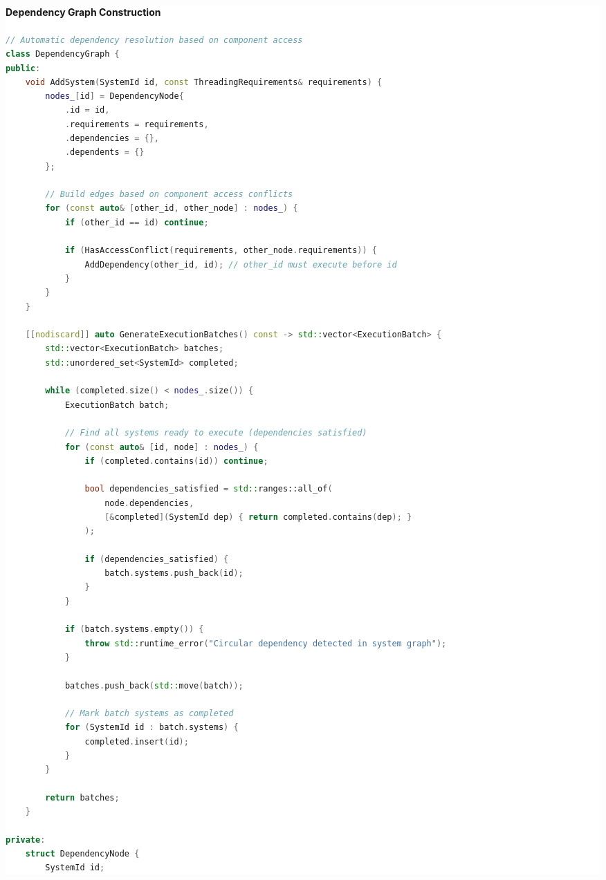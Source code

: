 
#### Dependency Graph Construction

```cpp
// Automatic dependency resolution based on component access
class DependencyGraph {
public:
    void AddSystem(SystemId id, const ThreadingRequirements& requirements) {
        nodes_[id] = DependencyNode{
            .id = id,
            .requirements = requirements,
            .dependencies = {},
            .dependents = {}
        };
        
        // Build edges based on component access conflicts
        for (const auto& [other_id, other_node] : nodes_) {
            if (other_id == id) continue;
            
            if (HasAccessConflict(requirements, other_node.requirements)) {
                AddDependency(other_id, id); // other_id must execute before id
            }
        }
    }
    
    [[nodiscard]] auto GenerateExecutionBatches() const -> std::vector<ExecutionBatch> {
        std::vector<ExecutionBatch> batches;
        std::unordered_set<SystemId> completed;
        
        while (completed.size() < nodes_.size()) {
            ExecutionBatch batch;
            
            // Find all systems ready to execute (dependencies satisfied)
            for (const auto& [id, node] : nodes_) {
                if (completed.contains(id)) continue;
                
                bool dependencies_satisfied = std::ranges::all_of(
                    node.dependencies, 
                    [&completed](SystemId dep) { return completed.contains(dep); }
                );
                
                if (dependencies_satisfied) {
                    batch.systems.push_back(id);
                }
            }
            
            if (batch.systems.empty()) {
                throw std::runtime_error("Circular dependency detected in system graph");
            }
            
            batches.push_back(std::move(batch));
            
            // Mark batch systems as completed
            for (SystemId id : batch.systems) {
                completed.insert(id);
            }
        }
        
        return batches;
    }
    
private:
    struct DependencyNode {
        SystemId id;
```